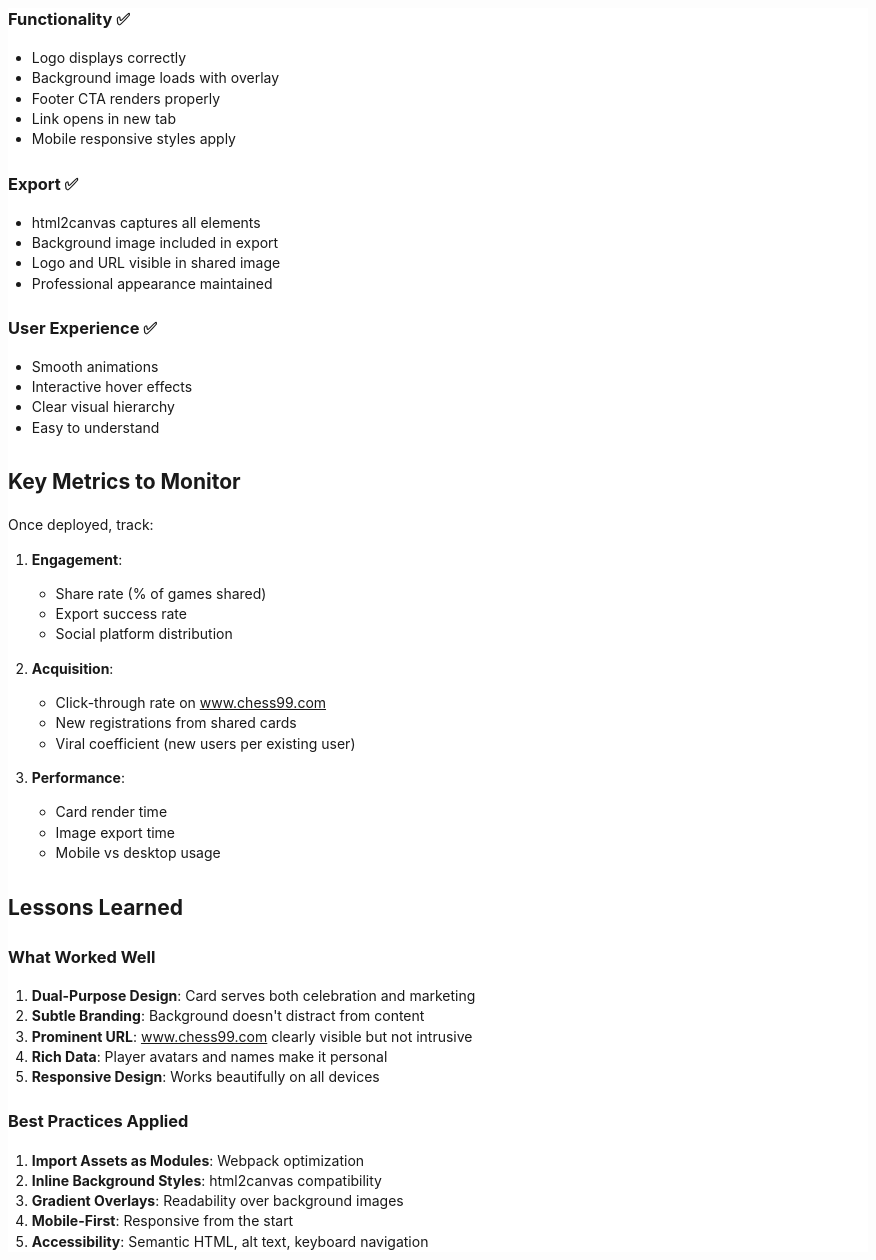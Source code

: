### Functionality ✅
- Logo displays correctly
- Background image loads with overlay
- Footer CTA renders properly
- Link opens in new tab
- Mobile responsive styles apply

### Export ✅
- html2canvas captures all elements
- Background image included in export
- Logo and URL visible in shared image
- Professional appearance maintained

### User Experience ✅
- Smooth animations
- Interactive hover effects
- Clear visual hierarchy
- Easy to understand

## Key Metrics to Monitor

Once deployed, track:

1. **Engagement**:
   - Share rate (% of games shared)
   - Export success rate
   - Social platform distribution

2. **Acquisition**:
   - Click-through rate on www.chess99.com
   - New registrations from shared cards
   - Viral coefficient (new users per existing user)

3. **Performance**:
   - Card render time
   - Image export time
   - Mobile vs desktop usage

## Lessons Learned

### What Worked Well

1. **Dual-Purpose Design**: Card serves both celebration and marketing
2. **Subtle Branding**: Background doesn't distract from content
3. **Prominent URL**: www.chess99.com clearly visible but not intrusive
4. **Rich Data**: Player avatars and names make it personal
5. **Responsive Design**: Works beautifully on all devices

### Best Practices Applied

1. **Import Assets as Modules**: Webpack optimization
2. **Inline Background Styles**: html2canvas compatibility
3. **Gradient Overlays**: Readability over background images
4. **Mobile-First**: Responsive from the start
5. **Accessibility**: Semantic HTML, alt text, keyboard navigation
